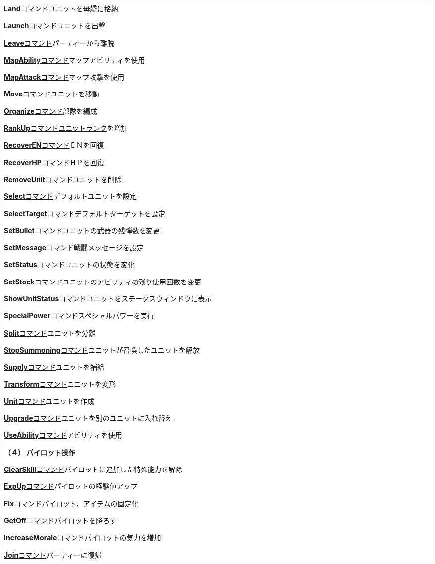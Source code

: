 [**Land**コマンド](Landコマンド.md)ユニットを母艦に格納

[**Launch**コマンド](Launchコマンド.md)ユニットを出撃

[**Leave**コマンド](Leaveコマンド.md)パーティーから離脱

[**MapAbility**コマンド](MapAbilityコマンド.md)マップアビリティを使用

[**MapAttack**コマンド](MapAttackコマンド.md)マップ攻撃を使用

[**Move**コマンド](Moveコマンド.md)ユニットを移動

[**Organize**コマンド](Organizeコマンド.md)部隊を編成

[**RankUp**コマンド](RankUpコマンド.md)[ユニットランク](ユニットランク.md)を増加

[**RecoverEN**コマンド](RecoverENコマンド.md)ＥＮを回復

[**RecoverHP**コマンド](RecoverHPコマンド.md)ＨＰを回復

[**RemoveUnit**コマンド](RemoveUnitコマンド.md)ユニットを削除

[**Select**コマンド](Selectコマンド.md)デフォルトユニットを設定

[**SelectTarget**コマンド](SelectTargetコマンド.md)デフォルトターゲットを設定

[**SetBullet**コマンド](SetBulletコマンド.md)ユニットの武器の残弾数を変更

[**SetMessage**コマンド](SetMessageコマンド.md)戦闘メッセージを設定

[**SetStatus**コマンド](SetStatusコマンド.md)ユニットの状態を変化

[**SetStock**コマンド](SetStockコマンド.md)ユニットのアビリティの残り使用回数を変更

[**ShowUnitStatus**コマンド](ShowUnitStatusコマンド.md)ユニットをステータスウィンドウに表示

[**SpecialPower**コマンド](SpecialPowerコマンド.md)スペシャルパワーを実行

[**Split**コマンド](Splitコマンド.md)ユニットを分離

[**StopSummoning**コマンド](StopSummoningコマンド.md)ユニットが召喚したユニットを解放

[**Supply**コマンド](Supplyコマンド.md)ユニットを補給

[**Transform**コマンド](Transformコマンド.md)ユニットを変形

[**Unit**コマンド](Unitコマンド.md)ユニットを作成

[**Upgrade**コマンド](Upgradeコマンド.md)ユニットを別のユニットに入れ替え

[**UseAbility**コマンド](UseAbilityコマンド.md)アビリティを使用

**（４） パイロット操作**

[**ClearSkill**コマンド](ClearSkillコマンド.md)パイロットに追加した特殊能力を解除

[**ExpUp**コマンド](ExpUpコマンド.md)パイロットの経験値アップ

[**Fix**コマンド](Fixコマンド.md)パイロット、アイテムの固定化

[**GetOff**コマンド](GetOffコマンド.md)パイロットを降ろす

[**IncreaseMorale**コマンド](IncreaseMoraleコマンド.md)パイロットの[気力](気力.md)を増加

[**Join**コマンド](Joinコマンド.md)パーティーに復帰
